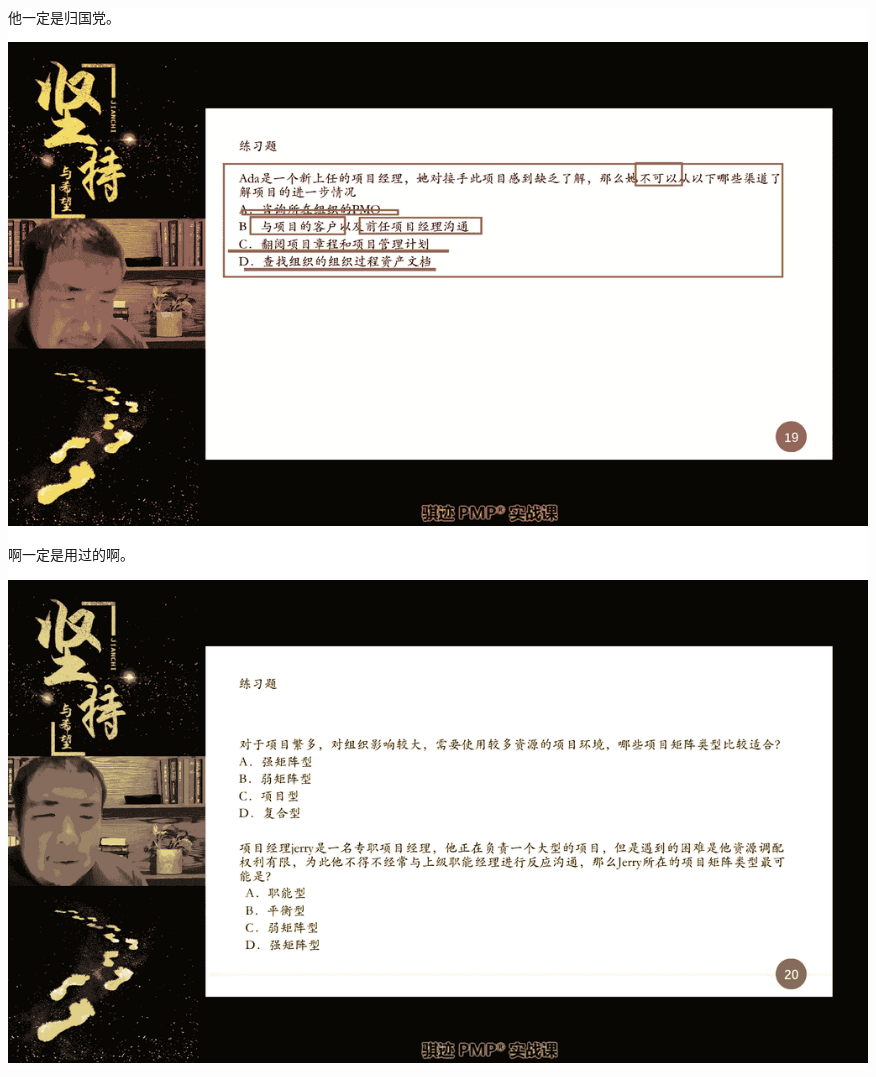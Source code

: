 他一定是归国党。

![](img/020b560073cb6f43668dfa47a6aa3c7a_210.png)

啊一定是用过的啊。

![](img/020b560073cb6f43668dfa47a6aa3c7a_212.png)
